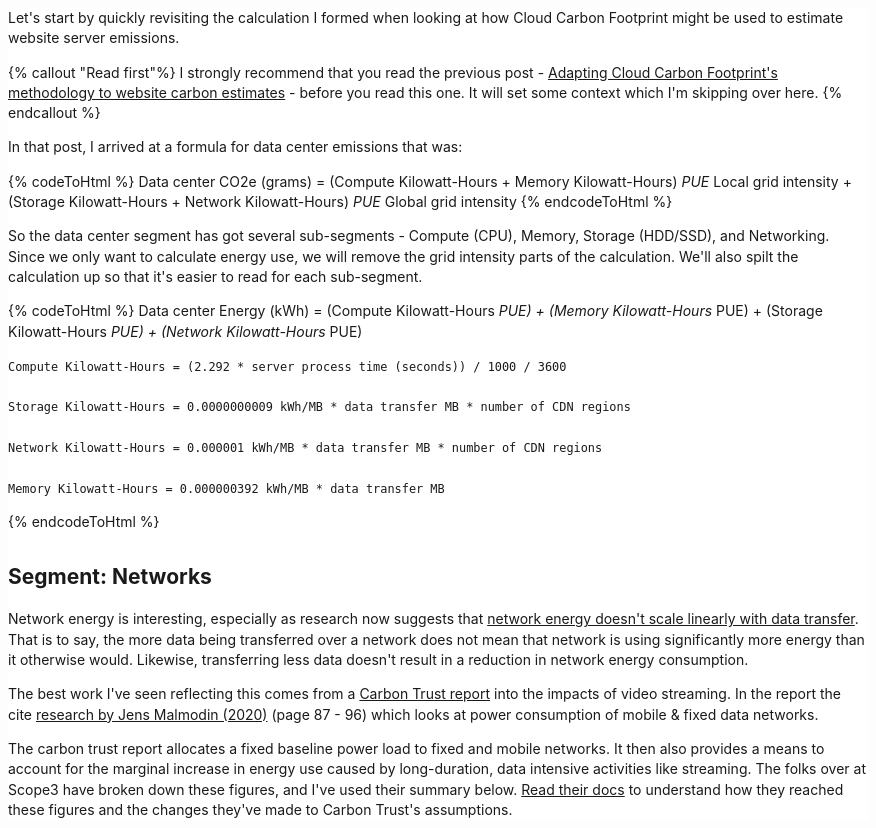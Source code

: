 Let's start by quickly revisiting the calculation I formed when looking at how Cloud Carbon Footprint might be used to estimate website server emissions.

{% callout "Read first"%}
I strongly recommend that you read the previous post - [Adapting Cloud Carbon Footprint's methodology to website carbon estimates](https://fershad.com/writing/adapting-cloud-carbon-footprints-methodology-to-website-carbon-estimates/) - before you read this one. It will set some context which I'm skipping over here.
{% endcallout %}

In that post, I arrived at a formula for data center emissions that was:


{% codeToHtml %}
    Data center CO2e (grams) = (Compute Kilowatt-Hours + Memory Kilowatt-Hours) *PUE* Local grid intensity + (Storage Kilowatt-Hours + Network Kilowatt-Hours) *PUE* Global grid intensity
{% endcodeToHtml %}


So the data center segment has got several sub-segments - Compute (CPU), Memory, Storage (HDD/SSD), and Networking. Since we only want to calculate energy use, we will remove the grid intensity parts of the calculation. We'll also spilt the calculation up so that it's easier to read for each sub-segment.


{% codeToHtml %}
    Data center Energy (kWh) = (Compute Kilowatt-Hours *PUE) + (Memory Kilowatt-Hours* PUE) + (Storage Kilowatt-Hours *PUE) + (Network Kilowatt-Hours* PUE)

    Compute Kilowatt-Hours = (2.292 * server process time (seconds)) / 1000 / 3600

    Storage Kilowatt-Hours = 0.0000000009 kWh/MB * data transfer MB * number of CDN regions

    Network Kilowatt-Hours = 0.000001 kWh/MB * data transfer MB * number of CDN regions

    Memory Kilowatt-Hours = 0.000000392 kWh/MB * data transfer MB
{% endcodeToHtml %}


## Segment: Networks

Network energy is interesting, especially as research now suggests that [network energy doesn't scale linearly with data transfer](https://fershad.com/writing/website-carbon-beyond-data-transfer/#data-transfer-network-energy-usage). That is to say, the more data being transferred over a network does not mean that network is using significantly more energy than it otherwise would. Likewise, transferring less data doesn't result in a reduction in network energy consumption.

The best work I've seen reflecting this comes from a [Carbon Trust report](https://ctprodstorageaccountp.blob.core.windows.net/prod-drupal-files/documents/resource/public/Carbon-impact-of-video-streaming.pdf) into the impacts of video streaming. In the report the cite [research by Jens Malmodin (2020)](https://online.electronicsgoesgreen.org/wp-content/uploads/2020/10/Proceedings_EGG2020_v2.pdf) (page 87 - 96) which looks at power consumption of mobile & fixed data networks.

The carbon trust report allocates a fixed baseline power load to fixed and mobile networks. It then also provides a means to account for the marginal increase in energy use caused by long-duration, data intensive activities like streaming. The folks over at Scope3 have broken down these figures, and I've used their summary below. [Read their docs](https://methodology.scope3.com/data_transfer#power-usage-by-time-and-bandwidth-power-model) to understand how they reached these figures and the changes they've made to Carbon Trust's assumptions.
